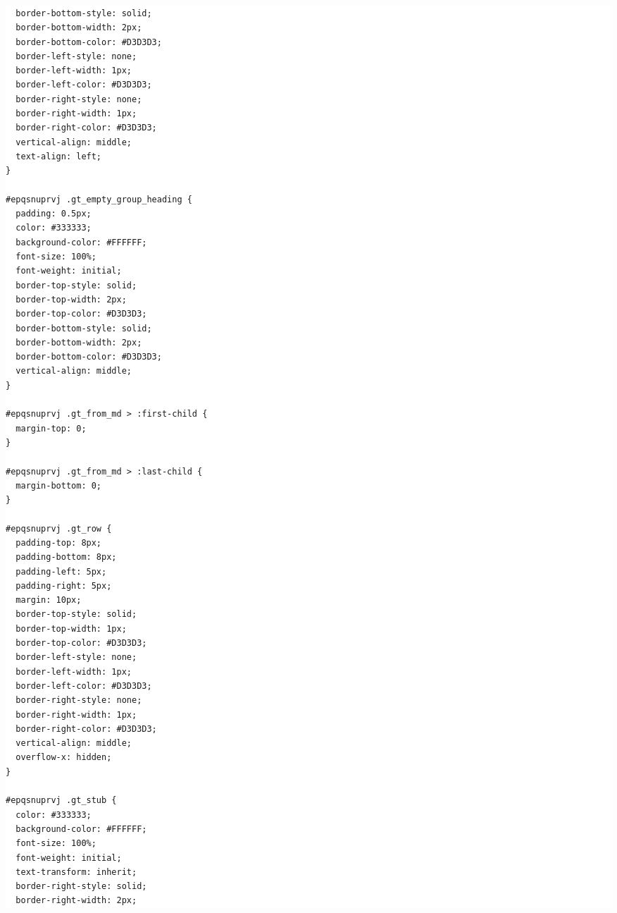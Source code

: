 ```{=html}
  border-bottom-style: solid;
  border-bottom-width: 2px;
  border-bottom-color: #D3D3D3;
  border-left-style: none;
  border-left-width: 1px;
  border-left-color: #D3D3D3;
  border-right-style: none;
  border-right-width: 1px;
  border-right-color: #D3D3D3;
  vertical-align: middle;
  text-align: left;
}

#epqsnuprvj .gt_empty_group_heading {
  padding: 0.5px;
  color: #333333;
  background-color: #FFFFFF;
  font-size: 100%;
  font-weight: initial;
  border-top-style: solid;
  border-top-width: 2px;
  border-top-color: #D3D3D3;
  border-bottom-style: solid;
  border-bottom-width: 2px;
  border-bottom-color: #D3D3D3;
  vertical-align: middle;
}

#epqsnuprvj .gt_from_md > :first-child {
  margin-top: 0;
}

#epqsnuprvj .gt_from_md > :last-child {
  margin-bottom: 0;
}

#epqsnuprvj .gt_row {
  padding-top: 8px;
  padding-bottom: 8px;
  padding-left: 5px;
  padding-right: 5px;
  margin: 10px;
  border-top-style: solid;
  border-top-width: 1px;
  border-top-color: #D3D3D3;
  border-left-style: none;
  border-left-width: 1px;
  border-left-color: #D3D3D3;
  border-right-style: none;
  border-right-width: 1px;
  border-right-color: #D3D3D3;
  vertical-align: middle;
  overflow-x: hidden;
}

#epqsnuprvj .gt_stub {
  color: #333333;
  background-color: #FFFFFF;
  font-size: 100%;
  font-weight: initial;
  text-transform: inherit;
  border-right-style: solid;
  border-right-width: 2px;
```